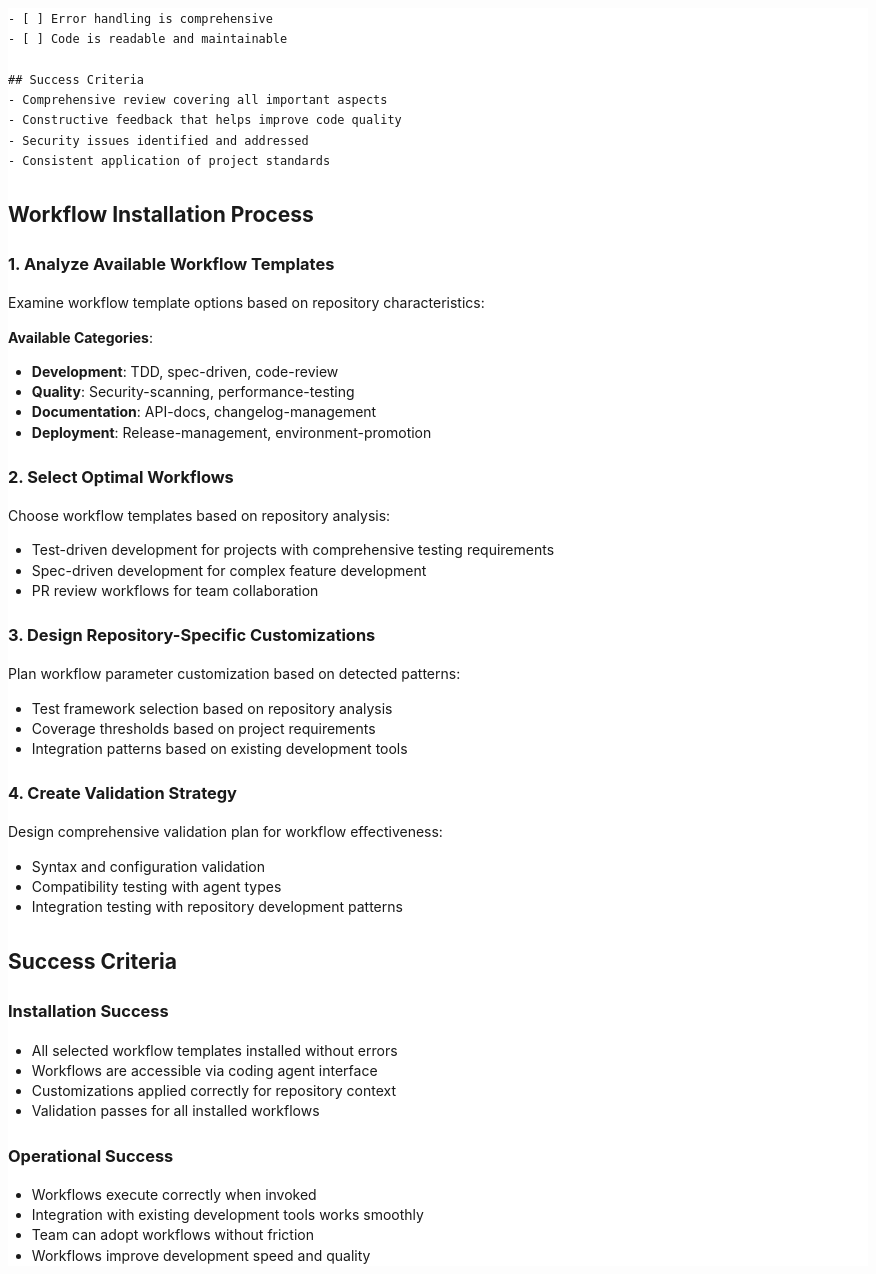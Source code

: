 ```
- [ ] Error handling is comprehensive
- [ ] Code is readable and maintainable

## Success Criteria
- Comprehensive review covering all important aspects
- Constructive feedback that helps improve code quality
- Security issues identified and addressed
- Consistent application of project standards
```

## Workflow Installation Process

### 1. Analyze Available Workflow Templates
Examine workflow template options based on repository characteristics:

**Available Categories**:
- **Development**: TDD, spec-driven, code-review
- **Quality**: Security-scanning, performance-testing
- **Documentation**: API-docs, changelog-management
- **Deployment**: Release-management, environment-promotion

### 2. Select Optimal Workflows
Choose workflow templates based on repository analysis:
- Test-driven development for projects with comprehensive testing requirements
- Spec-driven development for complex feature development
- PR review workflows for team collaboration

### 3. Design Repository-Specific Customizations
Plan workflow parameter customization based on detected patterns:
- Test framework selection based on repository analysis
- Coverage thresholds based on project requirements
- Integration patterns based on existing development tools

### 4. Create Validation Strategy
Design comprehensive validation plan for workflow effectiveness:
- Syntax and configuration validation
- Compatibility testing with agent types
- Integration testing with repository development patterns

## Success Criteria

### Installation Success
- All selected workflow templates installed without errors
- Workflows are accessible via coding agent interface
- Customizations applied correctly for repository context
- Validation passes for all installed workflows

### Operational Success
- Workflows execute correctly when invoked
- Integration with existing development tools works smoothly
- Team can adopt workflows without friction
- Workflows improve development speed and quality
